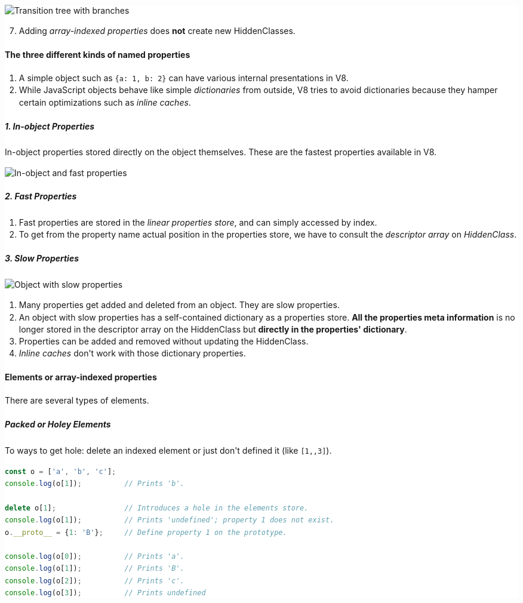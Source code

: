 ![Transition tree with branches](https://hais-note-pics-1301462215.cos.ap-chengdu.myqcloud.com/Memo-ChromiumBlogs-OI-5.png)

7. Adding *array-indexed properties* does **not** create new HiddenClasses.

#### The three different kinds of named properties

1. A simple object such as `{a: 1, b: 2}` can have various internal presentations in V8.
2. While JavaScript objects behave like simple *dictionaries* from outside, V8 tries to avoid dictionaries because they hamper certain optimizations such as *inline caches*.

##### 1. In-object Properties

In-object properties stored directly on the object themselves. These are the fastest properties available in V8.

![In-object and fast properties](https://hais-note-pics-1301462215.cos.ap-chengdu.myqcloud.com/Memo-ChromiumBlogs-OI-6.png)

##### 2. Fast Properties

1. Fast properties are stored in the *linear properties store*, and can simply accessed by index. 
2. To get from the property name actual position in the properties store, we have to consult the *descriptor array* on *HiddenClass*.

##### 3. Slow Properties

![Object with slow properties](https://hais-note-pics-1301462215.cos.ap-chengdu.myqcloud.com/Memo-ChromiumBlogs-OI-7.png)

1. Many properties get added and deleted from an object. They are slow properties.
2. An object with slow properties has a self-contained dictionary as a properties store. **All the properties meta information** is no longer stored in the descriptor array on the HiddenClass but **directly in the properties' dictionary**.
3. Properties can be added and removed without updating the HiddenClass.
4. *Inline caches* don't work with those dictionary properties.

#### Elements or array-indexed properties

There are several types of elements.

##### Packed or Holey Elements

To ways to get hole: delete an indexed element or just don't defined it (like `[1,,3]`).

```js
const o = ['a', 'b', 'c'];
console.log(o[1]);          // Prints 'b'.

delete o[1];                // Introduces a hole in the elements store.
console.log(o[1]);          // Prints 'undefined'; property 1 does not exist.
o.__proto__ = {1: 'B'};     // Define property 1 on the prototype.

console.log(o[0]);          // Prints 'a'.
console.log(o[1]);          // Prints 'B'.
console.log(o[2]);          // Prints 'c'.
console.log(o[3]);          // Prints undefined
```
